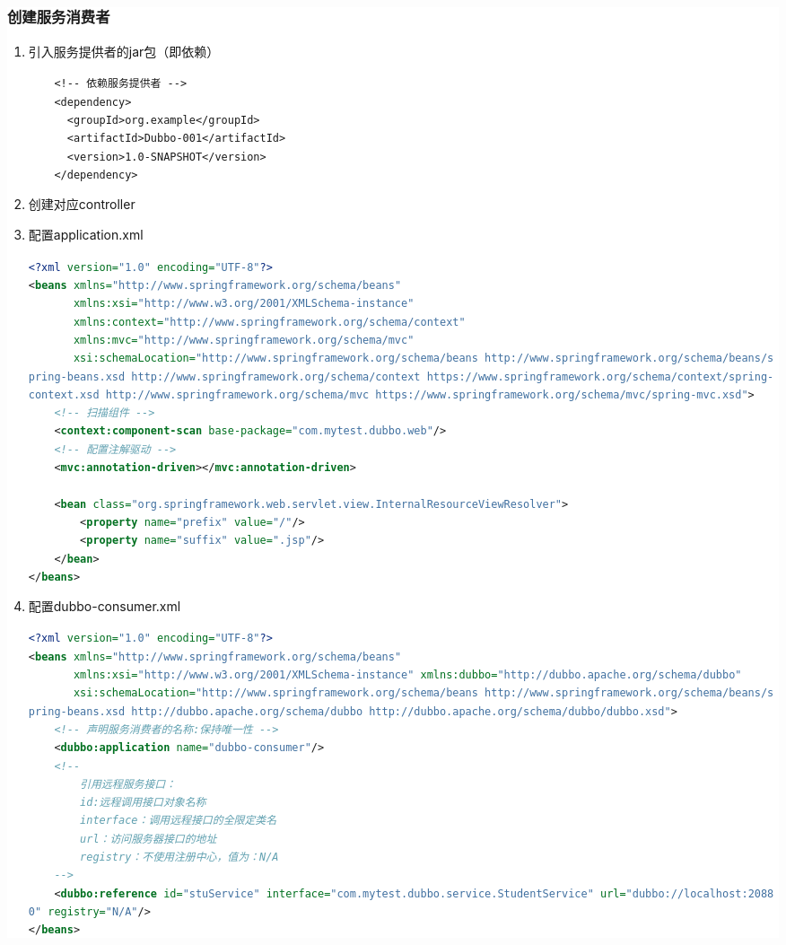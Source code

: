 ### 创建服务消费者

1. 引入服务提供者的jar包（即依赖）

   ```
       <!-- 依赖服务提供者 -->
       <dependency>
         <groupId>org.example</groupId>
         <artifactId>Dubbo-001</artifactId>
         <version>1.0-SNAPSHOT</version>
       </dependency>
   ```

2. 创建对应controller

3. 配置application.xml

   ```xml
   <?xml version="1.0" encoding="UTF-8"?>
   <beans xmlns="http://www.springframework.org/schema/beans"
          xmlns:xsi="http://www.w3.org/2001/XMLSchema-instance"
          xmlns:context="http://www.springframework.org/schema/context"
          xmlns:mvc="http://www.springframework.org/schema/mvc"
          xsi:schemaLocation="http://www.springframework.org/schema/beans http://www.springframework.org/schema/beans/spring-beans.xsd http://www.springframework.org/schema/context https://www.springframework.org/schema/context/spring-context.xsd http://www.springframework.org/schema/mvc https://www.springframework.org/schema/mvc/spring-mvc.xsd">
       <!-- 扫描组件 -->
       <context:component-scan base-package="com.mytest.dubbo.web"/>
       <!-- 配置注解驱动 -->
       <mvc:annotation-driven></mvc:annotation-driven>
   
       <bean class="org.springframework.web.servlet.view.InternalResourceViewResolver">
           <property name="prefix" value="/"/>
           <property name="suffix" value=".jsp"/>
       </bean>
   </beans>
   ```

4. 配置dubbo-consumer.xml

   ```xml
   <?xml version="1.0" encoding="UTF-8"?>
   <beans xmlns="http://www.springframework.org/schema/beans"
          xmlns:xsi="http://www.w3.org/2001/XMLSchema-instance" xmlns:dubbo="http://dubbo.apache.org/schema/dubbo"
          xsi:schemaLocation="http://www.springframework.org/schema/beans http://www.springframework.org/schema/beans/spring-beans.xsd http://dubbo.apache.org/schema/dubbo http://dubbo.apache.org/schema/dubbo/dubbo.xsd">
       <!-- 声明服务消费者的名称:保持唯一性 -->
       <dubbo:application name="dubbo-consumer"/>
       <!--
           引用远程服务接口：
           id:远程调用接口对象名称
           interface：调用远程接口的全限定类名
           url：访问服务器接口的地址
           registry：不使用注册中心，值为：N/A
       -->
       <dubbo:reference id="stuService" interface="com.mytest.dubbo.service.StudentService" url="dubbo://localhost:20880" registry="N/A"/>
   </beans>
   ```
